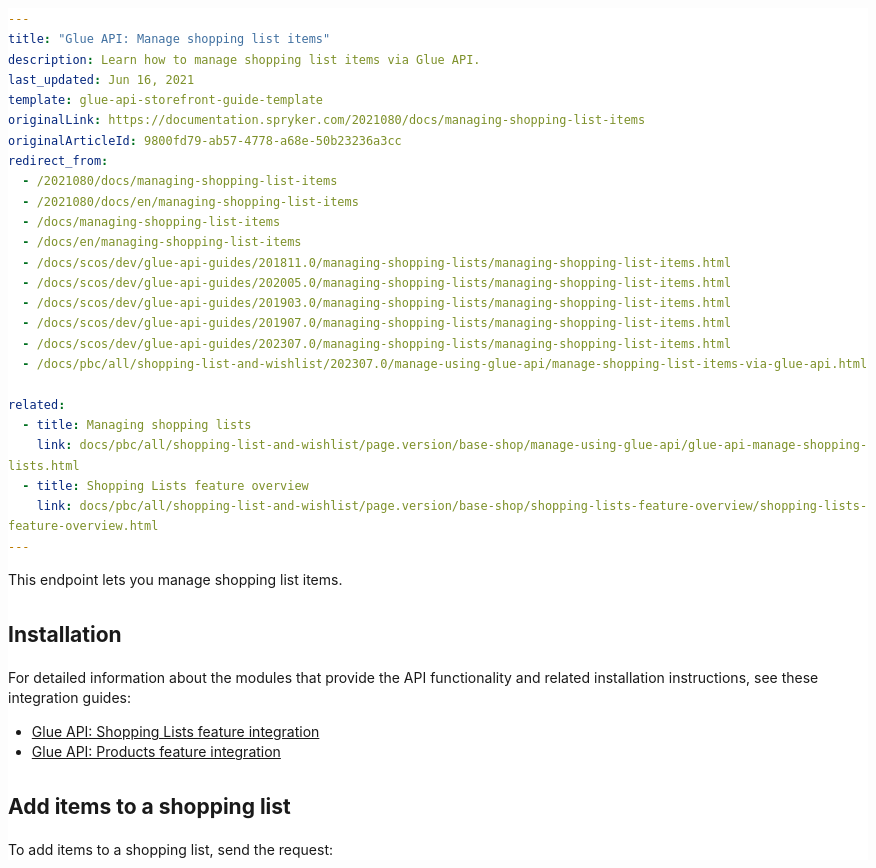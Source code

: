 ```yaml
---
title: "Glue API: Manage shopping list items"
description: Learn how to manage shopping list items via Glue API.
last_updated: Jun 16, 2021
template: glue-api-storefront-guide-template
originalLink: https://documentation.spryker.com/2021080/docs/managing-shopping-list-items
originalArticleId: 9800fd79-ab57-4778-a68e-50b23236a3cc
redirect_from:
  - /2021080/docs/managing-shopping-list-items
  - /2021080/docs/en/managing-shopping-list-items
  - /docs/managing-shopping-list-items
  - /docs/en/managing-shopping-list-items
  - /docs/scos/dev/glue-api-guides/201811.0/managing-shopping-lists/managing-shopping-list-items.html
  - /docs/scos/dev/glue-api-guides/202005.0/managing-shopping-lists/managing-shopping-list-items.html
  - /docs/scos/dev/glue-api-guides/201903.0/managing-shopping-lists/managing-shopping-list-items.html
  - /docs/scos/dev/glue-api-guides/201907.0/managing-shopping-lists/managing-shopping-list-items.html
  - /docs/scos/dev/glue-api-guides/202307.0/managing-shopping-lists/managing-shopping-list-items.html
  - /docs/pbc/all/shopping-list-and-wishlist/202307.0/manage-using-glue-api/manage-shopping-list-items-via-glue-api.html

related:
  - title: Managing shopping lists
    link: docs/pbc/all/shopping-list-and-wishlist/page.version/base-shop/manage-using-glue-api/glue-api-manage-shopping-lists.html
  - title: Shopping Lists feature overview
    link: docs/pbc/all/shopping-list-and-wishlist/page.version/base-shop/shopping-lists-feature-overview/shopping-lists-feature-overview.html
---
```


This endpoint lets you manage shopping list items.

## Installation

For detailed information about the modules that provide the API functionality and related installation instructions, see these integration guides:
* [Glue API: Shopping Lists feature integration](/docs/pbc/all/shopping-list-and-wishlist/{{page.version}}/base-shop/install-and-upgrade/install-glue-api/install-the-shopping-lists-glue-api.html)
* [Glue API: Products feature integration](/docs/scos/dev/feature-integration-guides/{{page.version}}/glue-api/glue-api-product-feature-integration.html)

## Add items to a shopping list

To add items to a shopping list, send the request:
